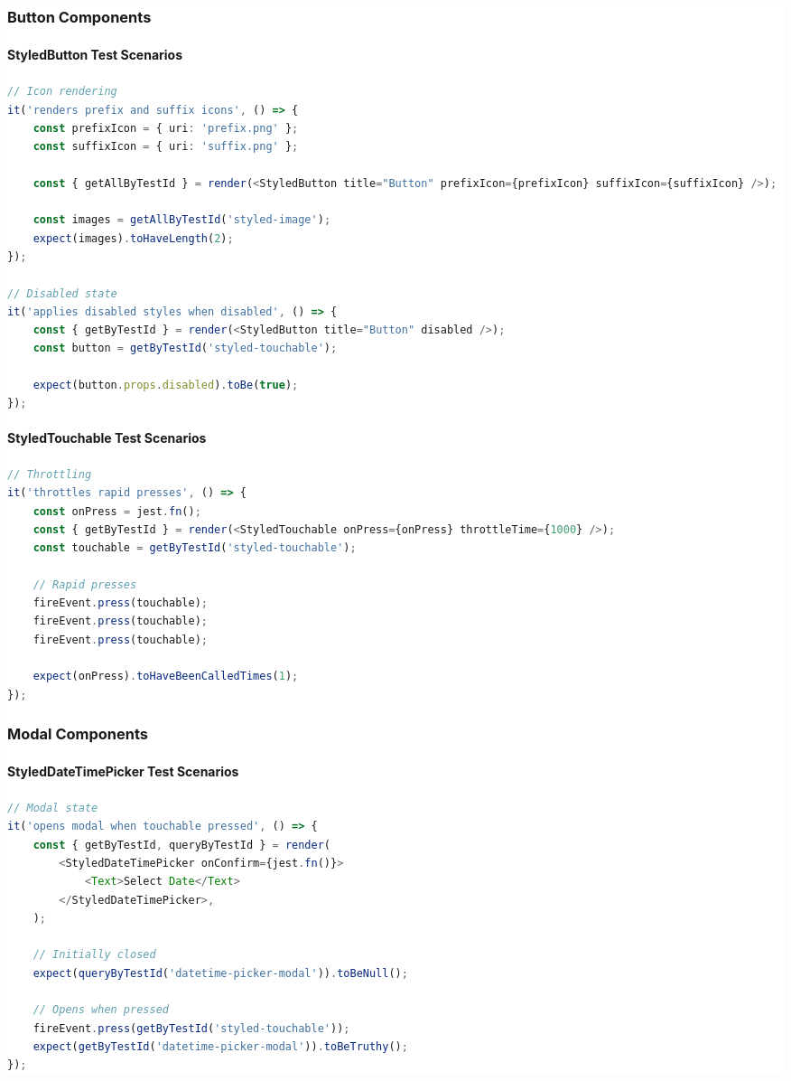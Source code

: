 ### Button Components

#### StyledButton Test Scenarios

```typescript
// Icon rendering
it('renders prefix and suffix icons', () => {
    const prefixIcon = { uri: 'prefix.png' };
    const suffixIcon = { uri: 'suffix.png' };

    const { getAllByTestId } = render(<StyledButton title="Button" prefixIcon={prefixIcon} suffixIcon={suffixIcon} />);

    const images = getAllByTestId('styled-image');
    expect(images).toHaveLength(2);
});

// Disabled state
it('applies disabled styles when disabled', () => {
    const { getByTestId } = render(<StyledButton title="Button" disabled />);
    const button = getByTestId('styled-touchable');

    expect(button.props.disabled).toBe(true);
});
```

#### StyledTouchable Test Scenarios

```typescript
// Throttling
it('throttles rapid presses', () => {
    const onPress = jest.fn();
    const { getByTestId } = render(<StyledTouchable onPress={onPress} throttleTime={1000} />);
    const touchable = getByTestId('styled-touchable');

    // Rapid presses
    fireEvent.press(touchable);
    fireEvent.press(touchable);
    fireEvent.press(touchable);

    expect(onPress).toHaveBeenCalledTimes(1);
});
```

### Modal Components

#### StyledDateTimePicker Test Scenarios

```typescript
// Modal state
it('opens modal when touchable pressed', () => {
    const { getByTestId, queryByTestId } = render(
        <StyledDateTimePicker onConfirm={jest.fn()}>
            <Text>Select Date</Text>
        </StyledDateTimePicker>,
    );

    // Initially closed
    expect(queryByTestId('datetime-picker-modal')).toBeNull();

    // Opens when pressed
    fireEvent.press(getByTestId('styled-touchable'));
    expect(getByTestId('datetime-picker-modal')).toBeTruthy();
});

```